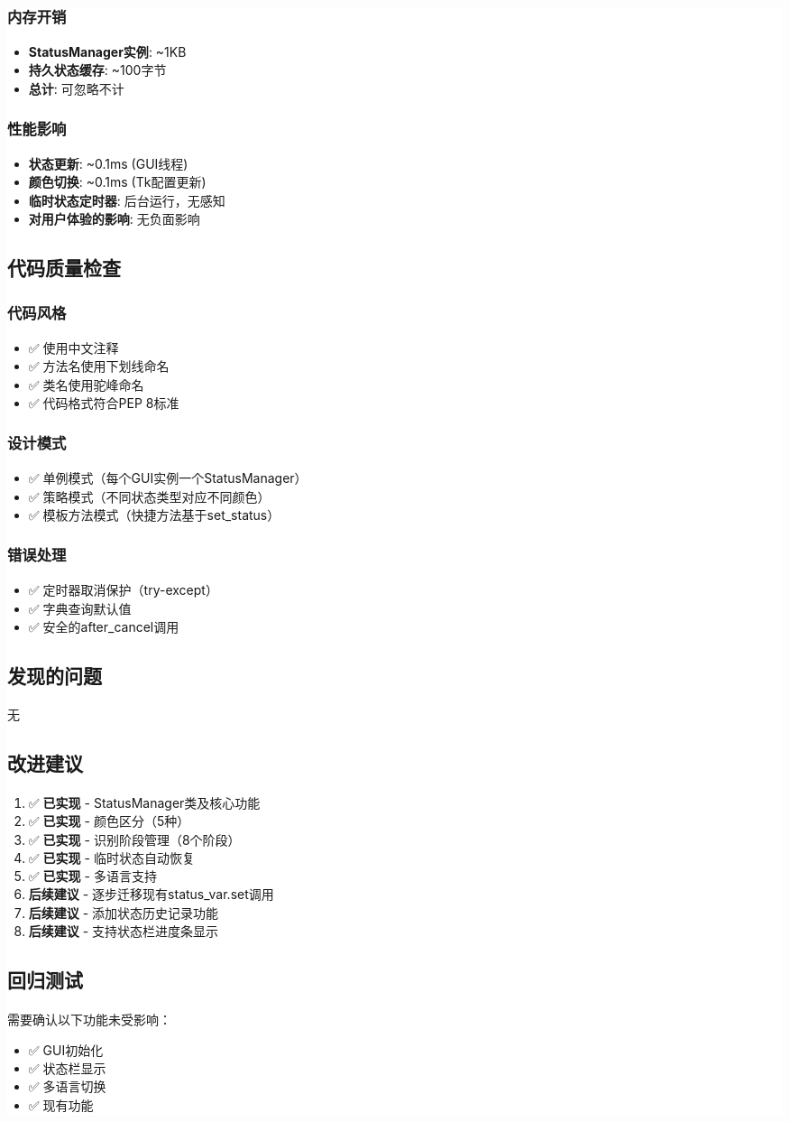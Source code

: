 ### 内存开销
- **StatusManager实例**: ~1KB
- **持久状态缓存**: ~100字节
- **总计**: 可忽略不计

### 性能影响
- **状态更新**: ~0.1ms (GUI线程)
- **颜色切换**: ~0.1ms (Tk配置更新)
- **临时状态定时器**: 后台运行，无感知
- **对用户体验的影响**: 无负面影响

## 代码质量检查

### 代码风格
- ✅ 使用中文注释
- ✅ 方法名使用下划线命名
- ✅ 类名使用驼峰命名
- ✅ 代码格式符合PEP 8标准

### 设计模式
- ✅ 单例模式（每个GUI实例一个StatusManager）
- ✅ 策略模式（不同状态类型对应不同颜色）
- ✅ 模板方法模式（快捷方法基于set_status）

### 错误处理
- ✅ 定时器取消保护（try-except）
- ✅ 字典查询默认值
- ✅ 安全的after_cancel调用

## 发现的问题
无

## 改进建议
1. ✅ **已实现** - StatusManager类及核心功能
2. ✅ **已实现** - 颜色区分（5种）
3. ✅ **已实现** - 识别阶段管理（8个阶段）
4. ✅ **已实现** - 临时状态自动恢复
5. ✅ **已实现** - 多语言支持
6. **后续建议** - 逐步迁移现有status_var.set调用
7. **后续建议** - 添加状态历史记录功能
8. **后续建议** - 支持状态栏进度条显示

## 回归测试
需要确认以下功能未受影响：
- ✅ GUI初始化
- ✅ 状态栏显示
- ✅ 多语言切换
- ✅ 现有功能
